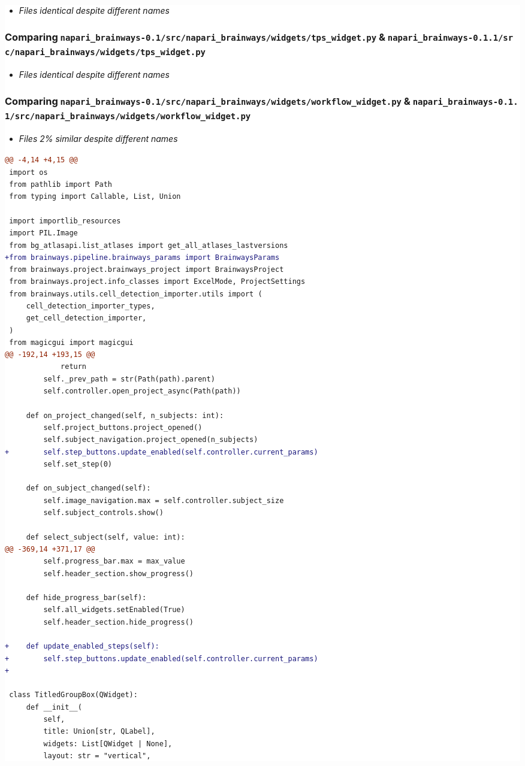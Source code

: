  * *Files identical despite different names*

### Comparing `napari_brainways-0.1/src/napari_brainways/widgets/tps_widget.py` & `napari_brainways-0.1.1/src/napari_brainways/widgets/tps_widget.py`

 * *Files identical despite different names*

### Comparing `napari_brainways-0.1/src/napari_brainways/widgets/workflow_widget.py` & `napari_brainways-0.1.1/src/napari_brainways/widgets/workflow_widget.py`

 * *Files 2% similar despite different names*

```diff
@@ -4,14 +4,15 @@
 import os
 from pathlib import Path
 from typing import Callable, List, Union
 
 import importlib_resources
 import PIL.Image
 from bg_atlasapi.list_atlases import get_all_atlases_lastversions
+from brainways.pipeline.brainways_params import BrainwaysParams
 from brainways.project.brainways_project import BrainwaysProject
 from brainways.project.info_classes import ExcelMode, ProjectSettings
 from brainways.utils.cell_detection_importer.utils import (
     cell_detection_importer_types,
     get_cell_detection_importer,
 )
 from magicgui import magicgui
@@ -192,14 +193,15 @@
             return
         self._prev_path = str(Path(path).parent)
         self.controller.open_project_async(Path(path))
 
     def on_project_changed(self, n_subjects: int):
         self.project_buttons.project_opened()
         self.subject_navigation.project_opened(n_subjects)
+        self.step_buttons.update_enabled(self.controller.current_params)
         self.set_step(0)
 
     def on_subject_changed(self):
         self.image_navigation.max = self.controller.subject_size
         self.subject_controls.show()
 
     def select_subject(self, value: int):
@@ -369,14 +371,17 @@
         self.progress_bar.max = max_value
         self.header_section.show_progress()
 
     def hide_progress_bar(self):
         self.all_widgets.setEnabled(True)
         self.header_section.hide_progress()
 
+    def update_enabled_steps(self):
+        self.step_buttons.update_enabled(self.controller.current_params)
+
 
 class TitledGroupBox(QWidget):
     def __init__(
         self,
         title: Union[str, QLabel],
         widgets: List[QWidget | None],
         layout: str = "vertical",
```